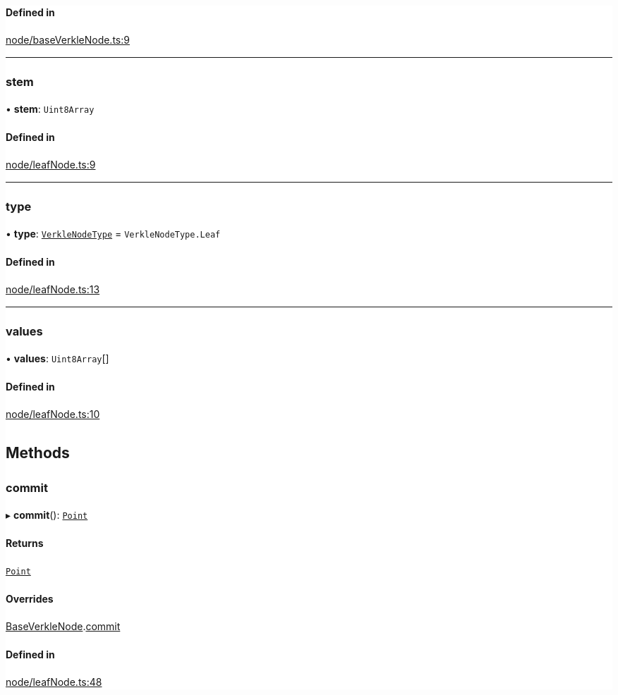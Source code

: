 #### Defined in

[node/baseVerkleNode.ts:9](https://github.com/ethereumjs/ethereumjs-monorepo/blob/master/packages/verkle/src/node/baseVerkleNode.ts#L9)

___

### stem

• **stem**: `Uint8Array`

#### Defined in

[node/leafNode.ts:9](https://github.com/ethereumjs/ethereumjs-monorepo/blob/master/packages/verkle/src/node/leafNode.ts#L9)

___

### type

• **type**: [`VerkleNodeType`](../enums/VerkleNodeType.md) = `VerkleNodeType.Leaf`

#### Defined in

[node/leafNode.ts:13](https://github.com/ethereumjs/ethereumjs-monorepo/blob/master/packages/verkle/src/node/leafNode.ts#L13)

___

### values

• **values**: `Uint8Array`[]

#### Defined in

[node/leafNode.ts:10](https://github.com/ethereumjs/ethereumjs-monorepo/blob/master/packages/verkle/src/node/leafNode.ts#L10)

## Methods

### commit

▸ **commit**(): [`Point`](../interfaces/Point.md)

#### Returns

[`Point`](../interfaces/Point.md)

#### Overrides

[BaseVerkleNode](BaseVerkleNode.md).[commit](BaseVerkleNode.md#commit)

#### Defined in

[node/leafNode.ts:48](https://github.com/ethereumjs/ethereumjs-monorepo/blob/master/packages/verkle/src/node/leafNode.ts#L48)
